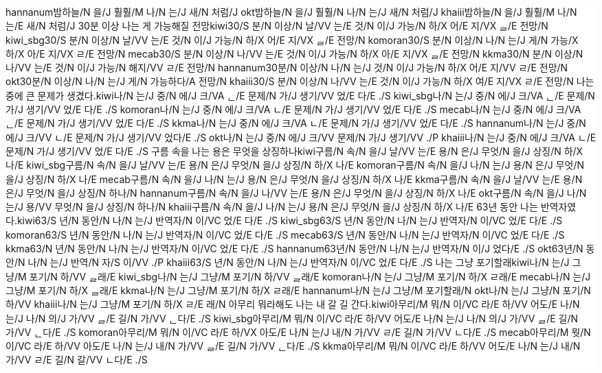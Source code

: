 <tr><th>hannanum</th><td>밤하늘/N 을/J 훨훨/M 나/N 는/J 새/N 처럼/J</td></tr>
<tr><th>okt</th><td>밤하늘/N 을/J 훨훨/N 나/N 는/J 새/N 처럼/J</td></tr>
<tr><th>khaiii</th><td>밤하늘/N 을/J 훨훨/M 나/N 는/E 새/N 처럼/J</td></tr>
<tr><th rowspan="8">30분 이상 나는 게 가능해질 전망</th><th>kiwi</th><td>30/S 분/N 이상/N 날/VV 는/E 것/N 이/J 가능/N 하/X 어/E 지/VX ᆯ/E 전망/N</td></tr>
<tr><th>kiwi_sbg</th><td>30/S 분/N 이상/N 날/VV 는/E 것/N 이/J 가능/N 하/X 어/E 지/VX ᆯ/E 전망/N</td></tr>
<tr><th>komoran</th><td>30/S 분/N 이상/N 나/N 는/J 게/N 가능/X 하/X 아/E 지/VX ㄹ/E 전망/N</td></tr>
<tr><th>mecab</th><td>30/S 분/N 이상/N 나/VV 는/E 것/N 이/J 가능/N 하/X 아/E 지/VX ᆯ/E 전망/N</td></tr>
<tr><th>kkma</th><td>30/N 분/N 이상/N 나/VV 는/E 것/N 이/J 가능/N 해지/VV ㄹ/E 전망/N</td></tr>
<tr><th>hannanum</th><td>30분/N 이상/N 나/N 는/J 것/N 이/J 가능/N 하/X 어/E 지/VV ㄹ/E 전망/N</td></tr>
<tr><th>okt</th><td>30분/N 이상/N 나/N 는/J 게/N 가능하다/A 전망/N</td></tr>
<tr><th>khaiii</th><td>30/S 분/N 이상/N 나/VV 는/E 것/N 이/J 가능/N 하/X 여/E 지/VX ㄹ/E 전망/N</td></tr>
<tr><th rowspan="8">나는 중에 큰 문제가 생겼다.</th><th>kiwi</th><td>나/N 는/J 중/N 에/J 크/VA ᆫ/E 문제/N 가/J 생기/VV 었/E 다/E ./S</td></tr>
<tr><th>kiwi_sbg</th><td>나/N 는/J 중/N 에/J 크/VA ᆫ/E 문제/N 가/J 생기/VV 었/E 다/E ./S</td></tr>
<tr><th>komoran</th><td>나/N 는/J 중/N 에/J 크/VA ㄴ/E 문제/N 가/J 생기/VV 었/E 다/E ./S</td></tr>
<tr><th>mecab</th><td>나/N 는/J 중/N 에/J 크/VA ᆫ/E 문제/N 가/J 생기/VV 었/E 다/E ./S</td></tr>
<tr><th>kkma</th><td>나/N 는/J 중/N 에/J 크/VA ㄴ/E 문제/N 가/J 생기/VV 었/E 다/E ./S</td></tr>
<tr><th>hannanum</th><td>나/N 는/J 중/N 에/J 크/VV ㄴ/E 문제/N 가/J 생기/VV 었다/E ./S</td></tr>
<tr><th>okt</th><td>나/N 는/J 중/N 에/J 크/VV 문제/N 가/J 생기/VV ./P</td></tr>
<tr><th>khaiii</th><td>나/N 는/J 중/N 에/J 크/VA ㄴ/E 문제/N 가/J 생기/VV 었/E 다/E ./S</td></tr>
<tr><th rowspan="8">구름 속을 나는 용은 무엇을 상징하나</th><th>kiwi</th><td>구름/N 속/N 을/J 날/VV 는/E 용/N 은/J 무엇/N 을/J 상징/N 하/X 나/E</td></tr>
<tr><th>kiwi_sbg</th><td>구름/N 속/N 을/J 날/VV 는/E 용/N 은/J 무엇/N 을/J 상징/N 하/X 나/E</td></tr>
<tr><th>komoran</th><td>구름/N 속/N 을/J 나/N 는/J 용/N 은/J 무엇/N 을/J 상징/N 하/X 나/E</td></tr>
<tr><th>mecab</th><td>구름/N 속/N 을/J 나/N 는/J 용/N 은/J 무엇/N 을/J 상징/N 하/X 나/E</td></tr>
<tr><th>kkma</th><td>구름/N 속/N 을/J 날/VV 는/E 용/N 은/J 무엇/N 을/J 상징/N 하나/N</td></tr>
<tr><th>hannanum</th><td>구름/N 속/N 을/J 나/VV 는/E 용/N 은/J 무엇/N 을/J 상징/N 하/X 나/E</td></tr>
<tr><th>okt</th><td>구름/N 속/N 을/J 나/N 는/J 용/VV 무엇/N 을/J 상징/N 하나/N</td></tr>
<tr><th>khaiii</th><td>구름/N 속/N 을/J 나/N 는/J 용/N 은/J 무엇/N 을/J 상징/N 하/X 나/E</td></tr>
<tr><th rowspan="8">63년 동안 나는 반역자였다.</th><th>kiwi</th><td>63/S 년/N 동안/N 나/N 는/J 반역자/N 이/VC 었/E 다/E ./S</td></tr>
<tr><th>kiwi_sbg</th><td>63/S 년/N 동안/N 나/N 는/J 반역자/N 이/VC 었/E 다/E ./S</td></tr>
<tr><th>komoran</th><td>63/S 년/N 동안/N 나/N 는/J 반역자/N 이/VC 었/E 다/E ./S</td></tr>
<tr><th>mecab</th><td>63/S 년/N 동안/N 나/N 는/J 반역자/N 이/VC 었/E 다/E ./S</td></tr>
<tr><th>kkma</th><td>63/N 년/N 동안/N 나/N 는/J 반역자/N 이/VC 었/E 다/E ./S</td></tr>
<tr><th>hannanum</th><td>63년/N 동안/N 나/N 는/J 반역자/N 이/J 었다/E ./S</td></tr>
<tr><th>okt</th><td>63년/N 동안/N 나/N 는/J 반역/N 자/S 이/VV ./P</td></tr>
<tr><th>khaiii</th><td>63/S 년/N 동안/N 나/N 는/J 반역자/N 이/VC 었/E 다/E ./S</td></tr>
<tr><th rowspan="8">나는 그냥 포기할래</th><th>kiwi</th><td>나/N 는/J 그냥/M 포기/N 하/VV ᆯ래/E</td></tr>
<tr><th>kiwi_sbg</th><td>나/N 는/J 그냥/M 포기/N 하/VV ᆯ래/E</td></tr>
<tr><th>komoran</th><td>나/N 는/J 그냥/M 포기/N 하/X ㄹ래/E</td></tr>
<tr><th>mecab</th><td>나/N 는/J 그냥/M 포기/N 하/X ᆯ래/E</td></tr>
<tr><th>kkma</th><td>나/N 는/J 그냥/M 포기/N 하/X ㄹ래/E</td></tr>
<tr><th>hannanum</th><td>나/N 는/J 그냥/M 포기할래/N</td></tr>
<tr><th>okt</th><td>나/N 는/J 그냥/N 포기/N 하/VV</td></tr>
<tr><th>khaiii</th><td>나/N 는/J 그냥/M 포기/N 하/X ㄹ/E 래/N</td></tr>
<tr><th rowspan="8">아무리 뭐라해도 나는 내 갈 길 간다.</th><th>kiwi</th><td>아무리/M 뭐/N 이/VC 라/E 하/VV 어도/E 나/N 는/J 나/N 의/J 가/VV ᆯ/E 길/N 가/VV ᆫ다/E ./S</td></tr>
<tr><th>kiwi_sbg</th><td>아무리/M 뭐/N 이/VC 라/E 하/VV 어도/E 나/N 는/J 나/N 의/J 가/VV ᆯ/E 길/N 가/VV ᆫ다/E ./S</td></tr>
<tr><th>komoran</th><td>아무리/M 뭐/N 이/VC 라/E 하/VX 아도/E 나/N 는/J 내/N 가/VV ㄹ/E 길/N 가/VV ㄴ다/E ./S</td></tr>
<tr><th>mecab</th><td>아무리/M 뭣/N 이/VC 라/E 하/VV 아도/E 나/N 는/J 내/N 가/VV ᆯ/E 길/N 가/VV ᆫ다/E ./S</td></tr>
<tr><th>kkma</th><td>아무리/M 뭐/N 이/VC 라/E 하/VV 어도/E 나/N 는/J 내/N 가/VV ㄹ/E 길/N 갈/VV ㄴ다/E ./S</td></tr>
